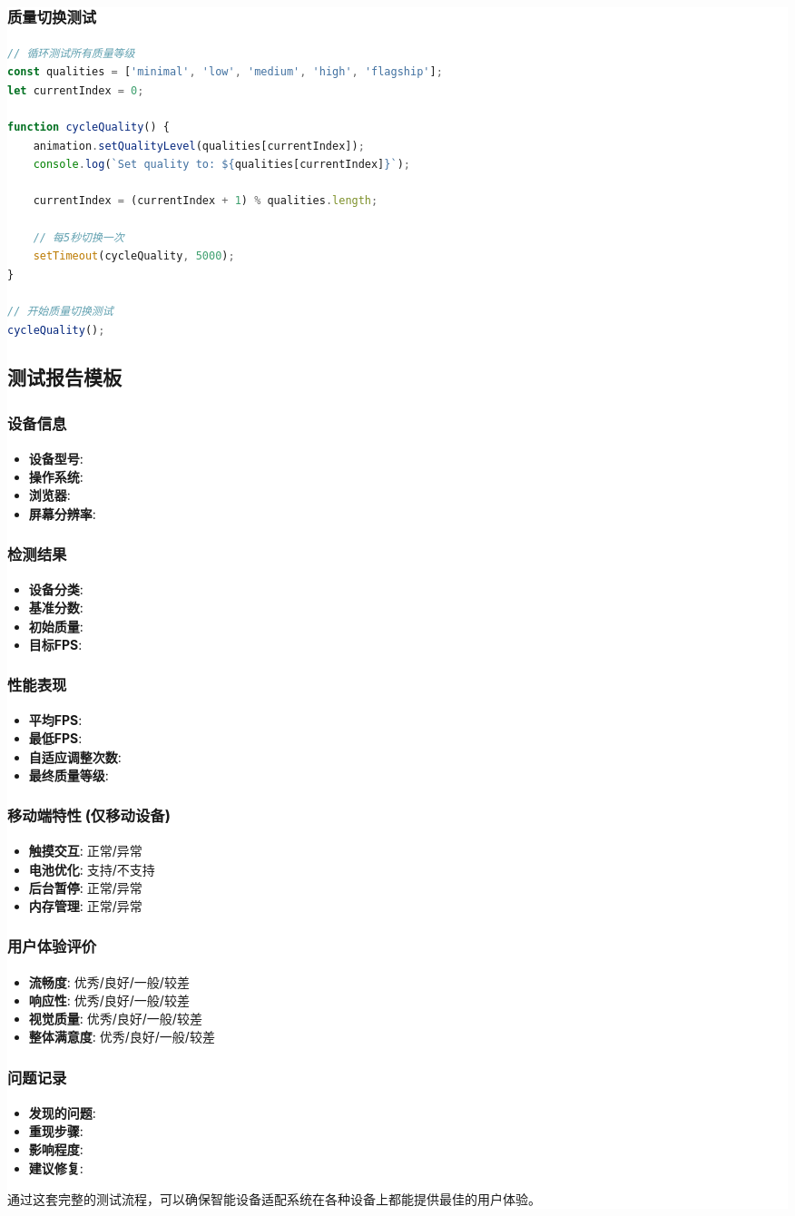 ### 质量切换测试
```javascript
// 循环测试所有质量等级
const qualities = ['minimal', 'low', 'medium', 'high', 'flagship'];
let currentIndex = 0;

function cycleQuality() {
    animation.setQualityLevel(qualities[currentIndex]);
    console.log(`Set quality to: ${qualities[currentIndex]}`);
    
    currentIndex = (currentIndex + 1) % qualities.length;
    
    // 每5秒切换一次
    setTimeout(cycleQuality, 5000);
}

// 开始质量切换测试
cycleQuality();
```

## 测试报告模板

### 设备信息
- **设备型号**: 
- **操作系统**: 
- **浏览器**: 
- **屏幕分辨率**: 

### 检测结果
- **设备分类**: 
- **基准分数**: 
- **初始质量**: 
- **目标FPS**: 

### 性能表现
- **平均FPS**: 
- **最低FPS**: 
- **自适应调整次数**: 
- **最终质量等级**: 

### 移动端特性 (仅移动设备)
- **触摸交互**: 正常/异常
- **电池优化**: 支持/不支持
- **后台暂停**: 正常/异常
- **内存管理**: 正常/异常

### 用户体验评价
- **流畅度**: 优秀/良好/一般/较差
- **响应性**: 优秀/良好/一般/较差
- **视觉质量**: 优秀/良好/一般/较差
- **整体满意度**: 优秀/良好/一般/较差

### 问题记录
- **发现的问题**: 
- **重现步骤**: 
- **影响程度**: 
- **建议修复**: 

通过这套完整的测试流程，可以确保智能设备适配系统在各种设备上都能提供最佳的用户体验。 